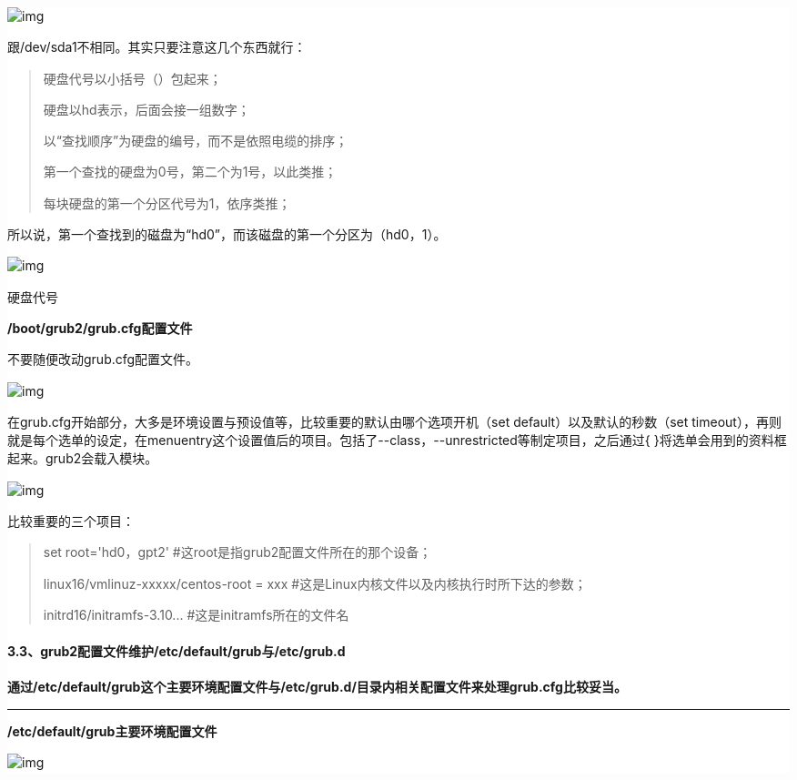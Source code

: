 

![img](https://upload-images.jianshu.io/upload_images/4809537-3a5618f3aacaec5f.png?imageMogr2/auto-orient/strip|imageView2/2/w/517/format/webp)

跟/dev/sda1不相同。其实只要注意这几个东西就行：

> 硬盘代号以小括号（）包起来；
>
> 硬盘以hd表示，后面会接一组数字；
>
> 以“查找顺序”为硬盘的编号，而不是依照电缆的排序；
>
> 第一个查找的硬盘为0号，第二个为1号，以此类推；
>
> 每块硬盘的第一个分区代号为1，依序类推；

所以说，第一个查找到的磁盘为“hd0”，而该磁盘的第一个分区为（hd0，1）。



![img](https://upload-images.jianshu.io/upload_images/4809537-c6b6573501e32fe0.png?imageMogr2/auto-orient/strip|imageView2/2/w/763/format/webp)

硬盘代号



**/boot/grub2/grub.cfg配置文件**

不要随便改动grub.cfg配置文件。



![img](https://upload-images.jianshu.io/upload_images/4809537-28c3eedb5546aa50.png?imageMogr2/auto-orient/strip|imageView2/2/w/717/format/webp)

在grub.cfg开始部分，大多是环境设置与预设值等，比较重要的默认由哪个选项开机（set default）以及默认的秒数（set timeout），再则就是每个选单的设定，在menuentry这个设置值后的项目。包括了--class，--unrestricted等制定项目，之后通过{ }将选单会用到的资料框起来。grub2会载入模块。



![img](https://upload-images.jianshu.io/upload_images/4809537-bb7141b34bbbb6b2.png?imageMogr2/auto-orient/strip|imageView2/2/w/727/format/webp)

比较重要的三个项目：

> set root='hd0，gpt2'   #这root是指grub2配置文件所在的那个设备；
>
> linux16/vmlinuz-xxxxx/centos-root = xxx    #这是Linux内核文件以及内核执行时所下达的参数；
>
> initrd16/initramfs-3.10...    #这是initramfs所在的文件名

####  

#### 3.3、grub2配置文件维护/etc/default/grub与/etc/grub.d

**通过/etc/default/grub这个主要环境配置文件与/etc/grub.d/目录内相关配置文件来处理grub.cfg比较妥当。**

------

**/etc/default/grub主要环境配置文件**



![img](https://upload-images.jianshu.io/upload_images/4809537-289cef26570416b8.png?imageMogr2/auto-orient/strip|imageView2/2/w/789/format/webp)
